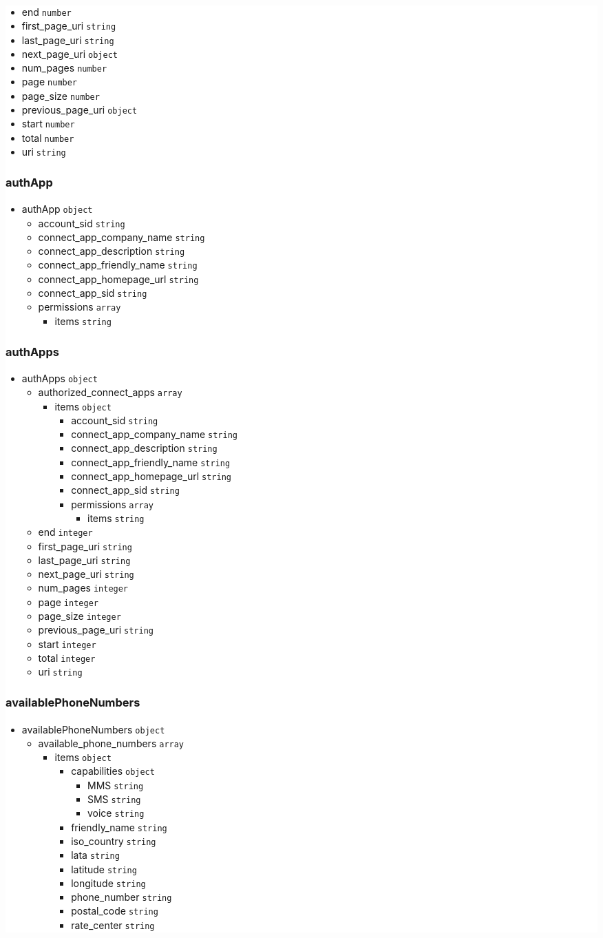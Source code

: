   * end `number`
  * first_page_uri `string`
  * last_page_uri `string`
  * next_page_uri `object`
  * num_pages `number`
  * page `number`
  * page_size `number`
  * previous_page_uri `object`
  * start `number`
  * total `number`
  * uri `string`

### authApp
* authApp `object`
  * account_sid `string`
  * connect_app_company_name `string`
  * connect_app_description `string`
  * connect_app_friendly_name `string`
  * connect_app_homepage_url `string`
  * connect_app_sid `string`
  * permissions `array`
    * items `string`

### authApps
* authApps `object`
  * authorized_connect_apps `array`
    * items `object`
      * account_sid `string`
      * connect_app_company_name `string`
      * connect_app_description `string`
      * connect_app_friendly_name `string`
      * connect_app_homepage_url `string`
      * connect_app_sid `string`
      * permissions `array`
        * items `string`
  * end `integer`
  * first_page_uri `string`
  * last_page_uri `string`
  * next_page_uri `string`
  * num_pages `integer`
  * page `integer`
  * page_size `integer`
  * previous_page_uri `string`
  * start `integer`
  * total `integer`
  * uri `string`

### availablePhoneNumbers
* availablePhoneNumbers `object`
  * available_phone_numbers `array`
    * items `object`
      * capabilities `object`
        * MMS `string`
        * SMS `string`
        * voice `string`
      * friendly_name `string`
      * iso_country `string`
      * lata `string`
      * latitude `string`
      * longitude `string`
      * phone_number `string`
      * postal_code `string`
      * rate_center `string`